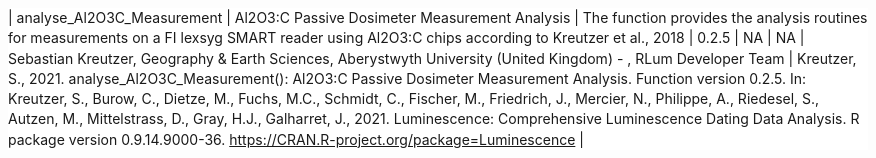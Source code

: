 | analyse_Al2O3C_Measurement       | Al2O3:C Passive Dosimeter Measurement Analysis                                                                                                      | The function provides the analysis routines for measurements on a FI lexsyg SMART reader using Al2O3:C chips according to Kreutzer et al., 2018                                                                                                                                                                                                                                                                                                                                                                                                                                                                                                                                                                                                                                                                                                                                                                                                                                                                                                                                                                                                                                                                                                                                                                                                                                                                                                                                                                                                                                                                                                                                                                                                                                                                                                                                                                                                                                                                                                                                                                                                                                                                                                                                                                                                                                                                                                                                                                                                                                                                                                                                                                            | 0.2.5   | NA     | NA     | Sebastian Kreutzer, Geography & Earth Sciences, Aberystwyth University (United Kingdom) -  , RLum Developer Team                                                                                                                                                                                                                     | Kreutzer, S., 2021. analyse_Al2O3C_Measurement(): Al2O3:C Passive Dosimeter Measurement Analysis. Function version 0.2.5. In: Kreutzer, S., Burow, C., Dietze, M., Fuchs, M.C., Schmidt, C., Fischer, M., Friedrich, J., Mercier, N., Philippe, A., Riedesel, S., Autzen, M., Mittelstrass, D., Gray, H.J., Galharret, J., 2021. Luminescence: Comprehensive Luminescence Dating Data Analysis. R package version 0.9.14.9000-36. https://CRAN.R-project.org/package=Luminescence                                                                                                            |